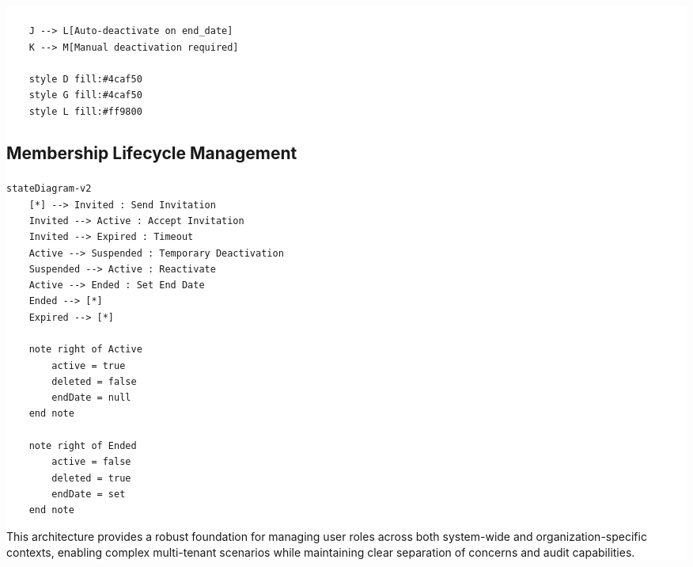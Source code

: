 ```mermaid

    J --> L[Auto-deactivate on end_date]
    K --> M[Manual deactivation required]

    style D fill:#4caf50
    style G fill:#4caf50
    style L fill:#ff9800
```

## Membership Lifecycle Management

```mermaid
stateDiagram-v2
    [*] --> Invited : Send Invitation
    Invited --> Active : Accept Invitation
    Invited --> Expired : Timeout
    Active --> Suspended : Temporary Deactivation
    Suspended --> Active : Reactivate
    Active --> Ended : Set End Date
    Ended --> [*]
    Expired --> [*]

    note right of Active
        active = true
        deleted = false
        endDate = null
    end note

    note right of Ended
        active = false
        deleted = true
        endDate = set
    end note
```

This architecture provides a robust foundation for managing user roles across both system-wide and organization-specific contexts, enabling complex multi-tenant scenarios while maintaining clear separation of concerns and audit capabilities.
